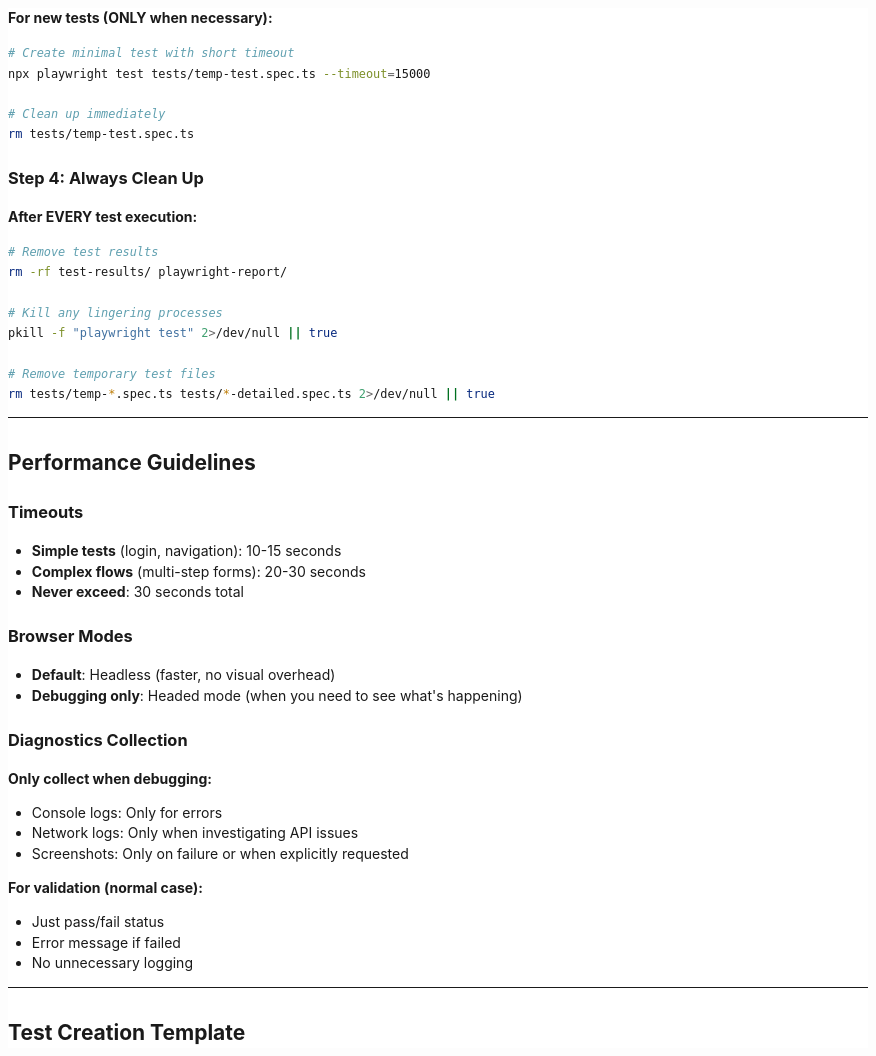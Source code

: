 **For new tests (ONLY when necessary):**
```bash
# Create minimal test with short timeout
npx playwright test tests/temp-test.spec.ts --timeout=15000

# Clean up immediately
rm tests/temp-test.spec.ts
```

### Step 4: Always Clean Up

**After EVERY test execution:**
```bash
# Remove test results
rm -rf test-results/ playwright-report/

# Kill any lingering processes
pkill -f "playwright test" 2>/dev/null || true

# Remove temporary test files
rm tests/temp-*.spec.ts tests/*-detailed.spec.ts 2>/dev/null || true
```

---

## Performance Guidelines

### Timeouts
- **Simple tests** (login, navigation): 10-15 seconds
- **Complex flows** (multi-step forms): 20-30 seconds
- **Never exceed**: 30 seconds total

### Browser Modes
- **Default**: Headless (faster, no visual overhead)
- **Debugging only**: Headed mode (when you need to see what's happening)

### Diagnostics Collection
**Only collect when debugging:**
- Console logs: Only for errors
- Network logs: Only when investigating API issues
- Screenshots: Only on failure or when explicitly requested

**For validation (normal case):**
- Just pass/fail status
- Error message if failed
- No unnecessary logging

---

## Test Creation Template
